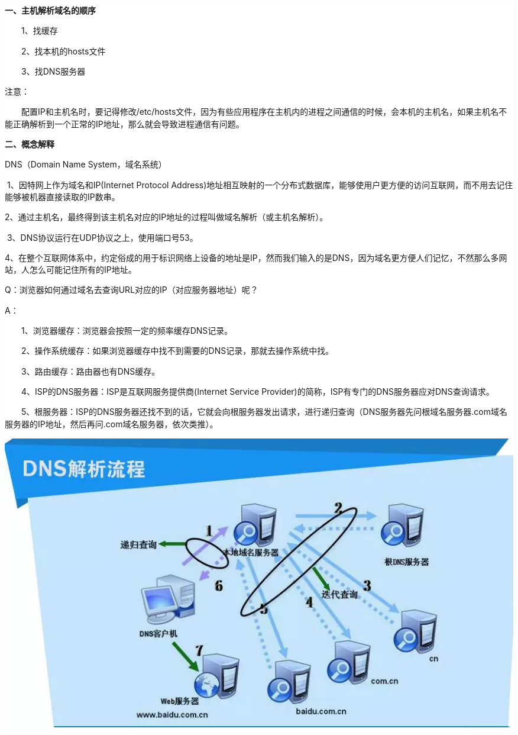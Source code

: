 **一、主机解析域名的顺序**

　　1、找缓存

　　2、找本机的hosts文件

　　3、找DNS服务器

注意：

　　配置IP和主机名时，要记得修改/etc/hosts文件，因为有些应用程序在主机内的进程之间通信的时候，会本机的主机名，如果主机名不能正确解析到一个正常的IP地址，那么就会导致进程通信有问题。

 

 

**二、概念解释** 

DNS（Domain Name System，域名系统）

​    1、因特网上作为域名和IP(Internet Protocol Address)地址相互映射的一个分布式数据库，能够使用户更方便的访问互联网，而不用去记住能够被机器直接读取的IP数串。

​    2、通过主机名，最终得到该主机名对应的IP地址的过程叫做域名解析（或主机名解析）。

​    3、DNS协议运行在UDP协议之上，使用端口号53。

​    4、在整个互联网体系中，约定俗成的用于标识网络上设备的地址是IP，然而我们输入的是DNS，因为域名更方便人们记忆，不然那么多网站，人怎么可能记住所有的IP地址。

 

Q：浏览器如何通过域名去查询URL对应的IP（对应服务器地址）呢？

A：

　　1、浏览器缓存：浏览器会按照一定的频率缓存DNS记录。

　　2、操作系统缓存：如果浏览器缓存中找不到需要的DNS记录，那就去操作系统中找。

　　3、路由缓存：路由器也有DNS缓存。

　　4、ISP的DNS服务器：ISP是互联网服务提供商(Internet Service Provider)的简称，ISP有专门的DNS服务器应对DNS查询请求。

　　5、根服务器：ISP的DNS服务器还找不到的话，它就会向根服务器发出请求，进行递归查询（DNS服务器先问根域名服务器.com域名服务器的IP地址，然后再问.com域名服务器，依次类推）。

![1113510-20170614182632446-1799131603](images/1113510-20170614182632446-1799131603.jpg)
